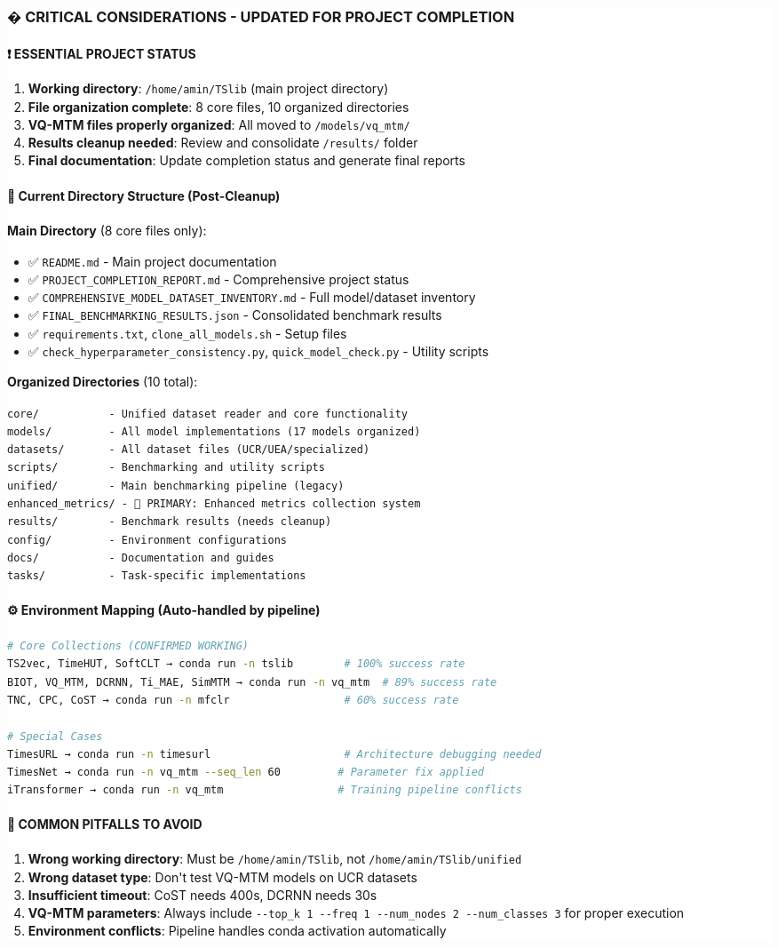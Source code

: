 ### **� CRITICAL CONSIDERATIONS - UPDATED FOR PROJECT COMPLETION**

#### **❗ ESSENTIAL PROJECT STATUS** 
1. **Working directory**: `/home/amin/TSlib` (main project directory)  
2. **File organization complete**: 8 core files, 10 organized directories
3. **VQ-MTM files properly organized**: All moved to `/models/vq_mtm/`
4. **Results cleanup needed**: Review and consolidate `/results/` folder
5. **Final documentation**: Update completion status and generate final reports

#### **📍 Current Directory Structure (Post-Cleanup)**
**Main Directory** (8 core files only):
- ✅ `README.md` - Main project documentation
- ✅ `PROJECT_COMPLETION_REPORT.md` - Comprehensive project status  
- ✅ `COMPREHENSIVE_MODEL_DATASET_INVENTORY.md` - Full model/dataset inventory
- ✅ `FINAL_BENCHMARKING_RESULTS.json` - Consolidated benchmark results
- ✅ `requirements.txt`, `clone_all_models.sh` - Setup files
- ✅ `check_hyperparameter_consistency.py`, `quick_model_check.py` - Utility scripts

**Organized Directories** (10 total):
```
core/           - Unified dataset reader and core functionality
models/         - All model implementations (17 models organized)
datasets/       - All dataset files (UCR/UEA/specialized)
scripts/        - Benchmarking and utility scripts  
unified/        - Main benchmarking pipeline (legacy)
enhanced_metrics/ - 🌟 PRIMARY: Enhanced metrics collection system
results/        - Benchmark results (needs cleanup)
config/         - Environment configurations
docs/           - Documentation and guides
tasks/          - Task-specific implementations
```

#### **⚙️ Environment Mapping** (Auto-handled by pipeline)
```bash
# Core Collections (CONFIRMED WORKING)
TS2vec, TimeHUT, SoftCLT → conda run -n tslib        # 100% success rate
BIOT, VQ_MTM, DCRNN, Ti_MAE, SimMTM → conda run -n vq_mtm  # 89% success rate  
TNC, CPC, CoST → conda run -n mfclr                  # 60% success rate

# Special Cases  
TimesURL → conda run -n timesurl                     # Architecture debugging needed
TimesNet → conda run -n vq_mtm --seq_len 60         # Parameter fix applied
iTransformer → conda run -n vq_mtm                  # Training pipeline conflicts
```

#### **🚨 COMMON PITFALLS TO AVOID**
1. **Wrong working directory**: Must be `/home/amin/TSlib`, not `/home/amin/TSlib/unified`
2. **Wrong dataset type**: Don't test VQ-MTM models on UCR datasets 
3. **Insufficient timeout**: CoST needs 400s, DCRNN needs 30s
4. **VQ-MTM parameters**: Always include `--top_k 1 --freq 1 --num_nodes 2 --num_classes 3` for proper execution
5. **Environment conflicts**: Pipeline handles conda activation automatically

